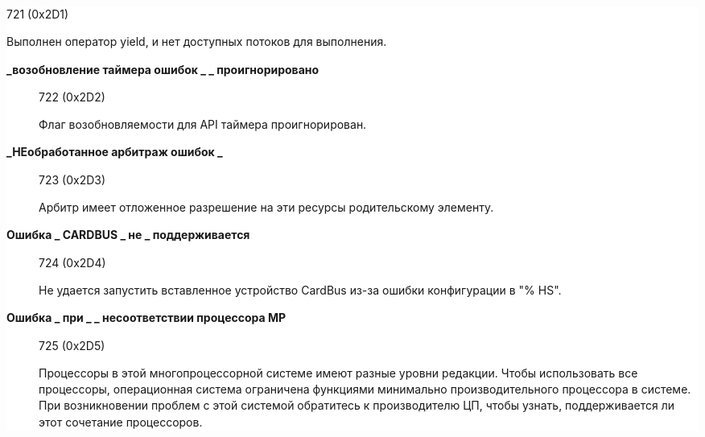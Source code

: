 721 (0x2D1)
</dt> <dt>



Выполнен оператор yield, и нет доступных потоков для выполнения.


</dt> </dl> </dd> <dt>

<span id="ERROR_TIMER_RESUME_IGNORED"></span><span id="error_timer_resume_ignored"></span>**\_возобновление таймера ошибок \_ \_ проигнорировано**
</dt> <dd> <dl> <dt>

722 (0x2D2)
</dt> <dt>



Флаг возобновляемости для API таймера проигнорирован.


</dt> </dl> </dd> <dt>

<span id="ERROR_ARBITRATION_UNHANDLED"></span><span id="error_arbitration_unhandled"></span>**\_НЕобработанное арбитраж ошибок \_**
</dt> <dd> <dl> <dt>

723 (0x2D3)
</dt> <dt>



Арбитр имеет отложенное разрешение на эти ресурсы родительскому элементу.


</dt> </dl> </dd> <dt>

<span id="ERROR_CARDBUS_NOT_SUPPORTED"></span><span id="error_cardbus_not_supported"></span>**Ошибка \_ CARDBUS \_ не \_ поддерживается**
</dt> <dd> <dl> <dt>

724 (0x2D4)
</dt> <dt>



Не удается запустить вставленное устройство CardBus из-за ошибки конфигурации в "% HS".


</dt> </dl> </dd> <dt>

<span id="ERROR_MP_PROCESSOR_MISMATCH"></span><span id="error_mp_processor_mismatch"></span>**Ошибка \_ при \_ \_ несоответствии процессора MP**
</dt> <dd> <dl> <dt>

725 (0x2D5)
</dt> <dt>



Процессоры в этой многопроцессорной системе имеют разные уровни редакции. Чтобы использовать все процессоры, операционная система ограничена функциями минимально производительного процессора в системе. При возникновении проблем с этой системой обратитесь к производителю ЦП, чтобы узнать, поддерживается ли этот сочетание процессоров.
